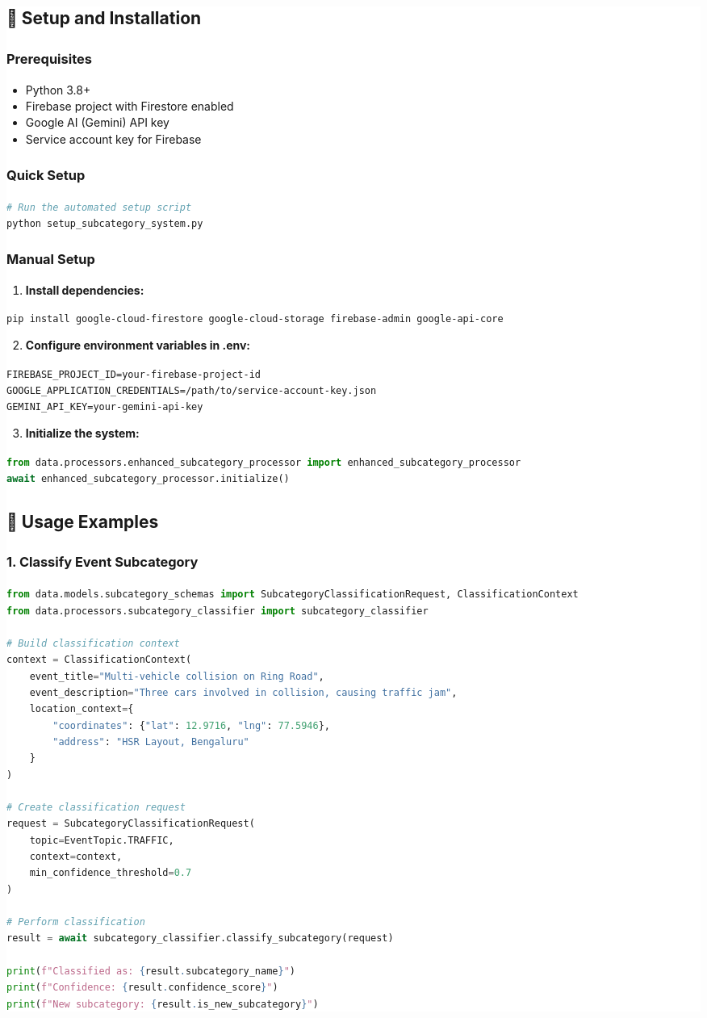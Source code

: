 ## 🔧 Setup and Installation

### Prerequisites
- Python 3.8+
- Firebase project with Firestore enabled
- Google AI (Gemini) API key
- Service account key for Firebase

### Quick Setup
```bash
# Run the automated setup script
python setup_subcategory_system.py
```

### Manual Setup
1. **Install dependencies:**
```bash
pip install google-cloud-firestore google-cloud-storage firebase-admin google-api-core
```

2. **Configure environment variables in .env:**
```env
FIREBASE_PROJECT_ID=your-firebase-project-id
GOOGLE_APPLICATION_CREDENTIALS=/path/to/service-account-key.json
GEMINI_API_KEY=your-gemini-api-key
```

3. **Initialize the system:**
```python
from data.processors.enhanced_subcategory_processor import enhanced_subcategory_processor
await enhanced_subcategory_processor.initialize()
```

## 🎯 Usage Examples

### 1. Classify Event Subcategory

```python
from data.models.subcategory_schemas import SubcategoryClassificationRequest, ClassificationContext
from data.processors.subcategory_classifier import subcategory_classifier

# Build classification context
context = ClassificationContext(
    event_title="Multi-vehicle collision on Ring Road",
    event_description="Three cars involved in collision, causing traffic jam",
    location_context={
        "coordinates": {"lat": 12.9716, "lng": 77.5946},
        "address": "HSR Layout, Bengaluru"
    }
)

# Create classification request
request = SubcategoryClassificationRequest(
    topic=EventTopic.TRAFFIC,
    context=context,
    min_confidence_threshold=0.7
)

# Perform classification
result = await subcategory_classifier.classify_subcategory(request)

print(f"Classified as: {result.subcategory_name}")
print(f"Confidence: {result.confidence_score}")
print(f"New subcategory: {result.is_new_subcategory}")
```